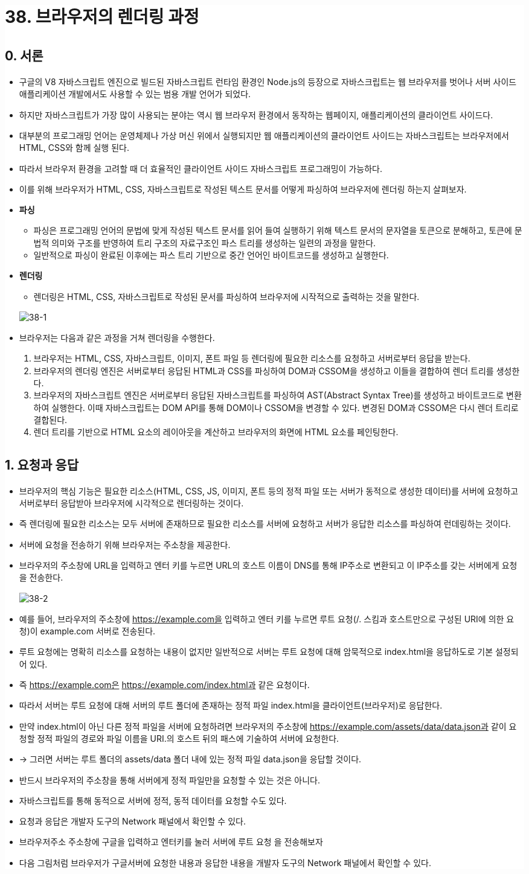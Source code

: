 # 38. 브라우저의 렌더링 과정

## 0. 서론

- 구글의 V8 자바스크립트 엔진으로 빌드된 자바스크립트 런타임 환경인 Node.js의 등장으로 자바스크립트는 웹 브라우저를 벗어나 서버 사이드 애플리케이션 개발에서도 사용할 수 있는 범용 개발 언어가 되었다.
- 하지만 자바스크립트가 가장 많이 사용되는 분야는 역시 웹 브라우저 환경에서 동작하는 웹페이지, 애플리케이션의 클라이언트 사이드다.
- 대부분의 프로그래밍 언어는 운영체제나 가상 머신 위에서 실행되지만 웹 애플리케이션의 클라이언트 사이드는 자바스크립트는 브라우저에서 HTML, CSS와 함께 실행 된다.
- 따라서 브라우저 환경을 고려할 때 더 효율적인 클라이언트 사이드 자바스크립트 프로그래밍이 가능하다.
- 이를 위해 브라우저가 HTML, CSS, 자바스크립트로 작성된 텍스트 문서를 어떻게 파싱하여 브라우저에 렌더링 하는지 살펴보자.
- **파싱**
    - 파싱은 프로그래밍 언어의 문법에 맞게 작성된 텍스트 문서를 읽어 들여 실행하기 위해 텍스트 문서의 문자열을 토큰으로 분해하고, 토큰에 문법적 의미와 구조를 반영하여 트리 구조의 자료구조인 파스 트리를 생성하는 일련의 과정을 말한다.
    - 일반적으로 파싱이 완료된 이후에는 파스 트리 기반으로 중간 언어인 바이트코드를 생성하고 실행한다.
- **렌더링**
    - 렌더링은 HTML, CSS, 자바스크립트로 작성된 문서를 파싱하여 브라우저에 시작적으로 출력하는 것을 말한다.
    
    
    ![38-1](https://user-images.githubusercontent.com/76714485/147736128-4905f550-8d01-4af8-aefd-2df5a3f43da6.png)

- 브라우저는 다음과 같은 과정을 거쳐 렌더링을 수행한다.
    1. 브라우저는 HTML, CSS, 자바스크립트, 이미지, 폰트 파일 등 렌더링에 필요한 리소스를 요청하고 서버로부터 응답을 받는다. 
    2. 브라우저의 렌더링 엔진은 서버로부터 응답된 HTML과 CSS를 파싱하여 DOM과 CSSOM을 생성하고 이들을 결합하여 렌더 트리를 생성한다.
    3. 브라우저의 자바스크립트 엔진은 서버로부터 응답된 자바스크립트를 파싱하여 AST(Abstract Syntax Tree)를 생성하고 바이트코드로 변환하여 실행한다. 이때 자바스크립트는 DOM API를 통해 DOM이나 CSSOM을 변경할 수 있다. 변경된 DOM과 CSSOM은 다시 렌더 트리로 결합된다.
    4. 렌더 트리를 기반으로 HTML 요소의 레이아웃을 계산하고 브라우저의 화면에 HTML 요소를 페인팅한다.

## 1. 요청과 응답

- 브라우저의 핵심 기능은 필요한 리소스(HTML, CSS, JS, 이미지, 폰트 등의 정적 파일 또는 서버가 동적으로 생성한 데이터)를 서버에 요청하고 서버로부터 응답받아 브라우저에 시각적으로 렌더링하는 것이다.
- 즉 렌더링에 필요한 리소스는 모두 서버에 존재하므로 필요한 리소스를 서버에 요청하고 서버가 응답한 리소스를 파싱하여 런데링하는 것이다.
- 서버에 요청을 전송하기 위해 브라우저는 주소창을 제공한다.
- 브라우저의 주소창에 URL을 입력하고 엔터 키를 누르면 URL의 호스트 이름이 DNS를 통해 IP주소로 변환되고 이 IP주소를 갖는 서버에게 요청을 전송한다.
    
    ![38-2](https://user-images.githubusercontent.com/76714485/147736138-9d22c269-bbc9-4799-95cb-99e2dc370efd.png)

    
- 예를 들어, 브라우저의 주소창에 https://example.com을 입력하고 엔터 키를 누르면 루트 요청(/. 스킴과 호스트만으로 구성된 URI에 의한 요청)이 example.com 서버로 전송된다.
- 루트 요청에는 명확히 리소스를 요청하는 내용이 없지만 일반적으로 서버는 루트 요청에 대해 암묵적으로 index.html을 응답하도로 기본 설정되어 있다.
- 즉 https://example.com은 https://example.com/index.html과 같은 요청이다.
- 따라서 서버는 루트 요청에 대해 서버의 루트 폴더에 존재하는 정적 파일 index.html을 클라이언트(브라우저)로 응답한다.
- 만약  index.html이 아닌 다른 정적 파일을 서버에 요청하려면 브라우저의 주소창에 https://example.com/assets/data/data.json과 같이 요청할 정적 파일의 경로와 파일 이름을 URI.의 호스트 뒤의 패스에 기술하여 서버에 요청한다.
- → 그러면 서버는 루트 폴더의 assets/data 폴더 내에 있는 정적 파일 data.json을 응답할 것이다.
- 반드시 브라우저의 주소창을 통해 서버에게 정적 파일만을 요청할 수 있는 것은 아니다.
- 자바스크립트를 통해 동적으로 서버에 정적, 동적 데이터를 요청할 수도 있다.
- 요청과 응답은 개발자 도구의 Network 패널에서 확인할 수 있다.
- 브라우저주소 주소창에 구글을 입력하고 엔터키를 눌러 서버에 루트 요청 을 전송해보자
- 다음 그림처럼 브라우저가 구글서버에 요청한 내용과 응답한 내용을 개발자 도구의 Network 패널에서 확인할 수 있다.
    